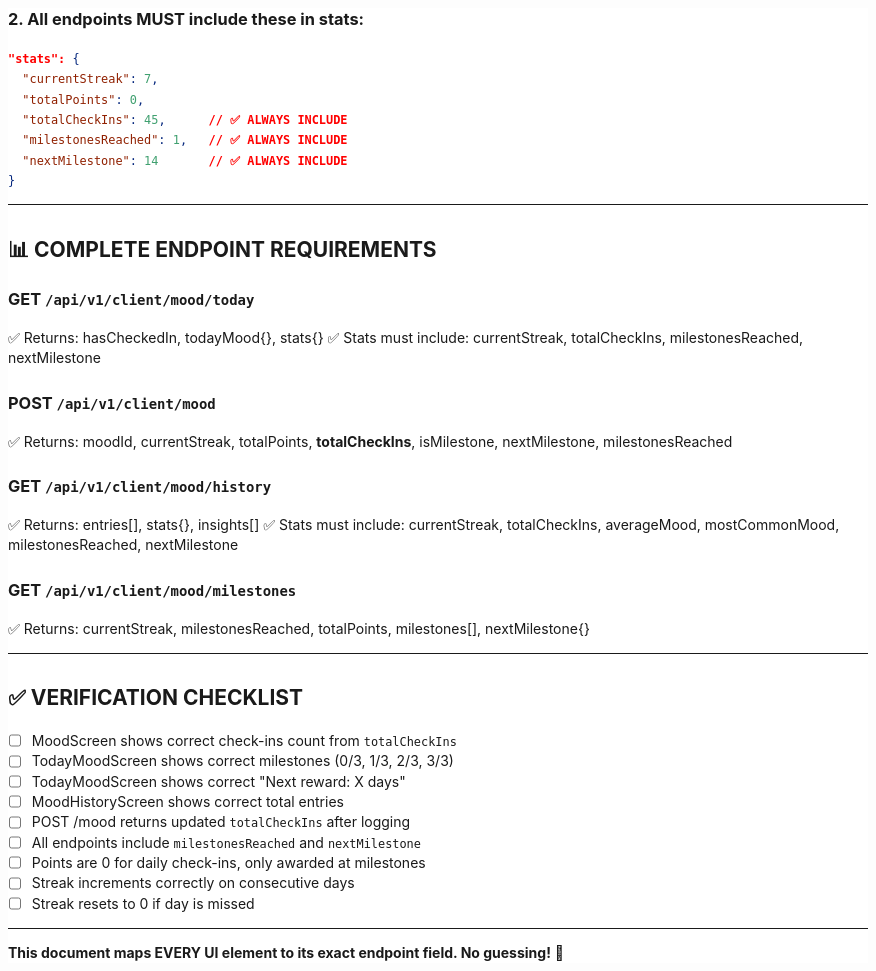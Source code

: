### **2. All endpoints MUST include these in stats:**
```json
"stats": {
  "currentStreak": 7,
  "totalPoints": 0,
  "totalCheckIns": 45,      // ✅ ALWAYS INCLUDE
  "milestonesReached": 1,   // ✅ ALWAYS INCLUDE
  "nextMilestone": 14       // ✅ ALWAYS INCLUDE
}
```

---

## 📊 COMPLETE ENDPOINT REQUIREMENTS

### **GET `/api/v1/client/mood/today`**
✅ Returns: hasCheckedIn, todayMood{}, stats{}
✅ Stats must include: currentStreak, totalCheckIns, milestonesReached, nextMilestone

### **POST `/api/v1/client/mood`**
✅ Returns: moodId, currentStreak, totalPoints, **totalCheckIns**, isMilestone, nextMilestone, milestonesReached

### **GET `/api/v1/client/mood/history`**
✅ Returns: entries[], stats{}, insights[]
✅ Stats must include: currentStreak, totalCheckIns, averageMood, mostCommonMood, milestonesReached, nextMilestone

### **GET `/api/v1/client/mood/milestones`**
✅ Returns: currentStreak, milestonesReached, totalPoints, milestones[], nextMilestone{}

---

## ✅ VERIFICATION CHECKLIST

- [ ] MoodScreen shows correct check-ins count from `totalCheckIns`
- [ ] TodayMoodScreen shows correct milestones (0/3, 1/3, 2/3, 3/3)
- [ ] TodayMoodScreen shows correct "Next reward: X days"
- [ ] MoodHistoryScreen shows correct total entries
- [ ] POST /mood returns updated `totalCheckIns` after logging
- [ ] All endpoints include `milestonesReached` and `nextMilestone`
- [ ] Points are 0 for daily check-ins, only awarded at milestones
- [ ] Streak increments correctly on consecutive days
- [ ] Streak resets to 0 if day is missed

---

**This document maps EVERY UI element to its exact endpoint field. No guessing!** 🎯

